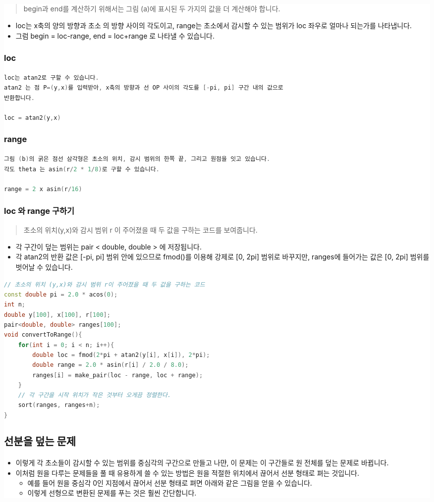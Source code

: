 > begin과 end를 계산하기 위해서는 그림 (a)에 표시된 두 가지의 값을 더 계산해야 합니다.
- loc는 x축의 양의 방향과 초소 의 방향 사이의 각도이고, range는 초소에서 감시할 수 있는 범위가 loc
  좌우로 얼마나 되는가를 나타냅니다.
- 그럼 begin = loc-range, end = loc+range 로 나타낼 수 있습니다.

### loc

```cpp
loc는 atan2로 구할 수 있습니다.
atan2 는 점 P=(y,x)를 입력받아, x축의 방향과 선 OP 사이의 각도를 [-pi, pi] 구간 내의 값으로
반환합니다.

loc = atan2(y,x)
```

### range

```cpp
그림 (b)의 굵은 점선 삼각형은 초소의 위치, 감시 범위의 한쪽 끝, 그리고 원점을 잇고 있습니다.
각도 theta 는 asin(r/2 * 1/8)로 구할 수 있습니다.

range = 2 x asin(r/16)
```

### loc 와 range 구하기

> 초소의 위치(y,x)와 감시 범위 r 이 주어졌을 때 두 값을 구하는 코드를 보여줍니다.
- 각 구간이 덮는 범위는 pair < double, double > 에 저장됩니다.
- 각 atan2의 반환 값은 [-pi, pi] 범위 안에 있으므로 fmod()를 이용해 강제로 [0, 2pi] 범위로 바꾸지만,
  ranges에 들어가는 값은 [0, 2pi] 범위를 벗어날 수 있습니다.

```cpp
// 초소의 위치 (y,x)와 감시 범위 r이 주어졌을 때 두 값을 구하는 코드
const double pi = 2.0 * acos(0);
int n;
double y[100], x[100], r[100];
pair<double, double> ranges[100];
void convertToRange(){
    for(int i = 0; i < n; i++){
        double loc = fmod(2*pi + atan2(y[i], x[i]), 2*pi);
        double range = 2.0 * asin(r[i] / 2.0 / 8.0);
        ranges[i] = make_pair(loc - range, loc + range);
    }
    // 각 구간을 시작 위치가 작은 것부터 오게끔 정렬한다.
    sort(ranges, ranges+n);
}
```

## 선분을 덮는 문제

- 이렇게 각 초소들이 감시할 수 있는 범위를 중심각의 구간으로 만들고 나먄, 이 문제는 이 구간들로 원
  전체를 덮는 문제로 바뀝니다.
- 이처럼 원을 다루는 문제들을 풀 때 유용하게 쓸 수 있는 방법은 원을 적절한 위치에서 끊어서 선분
  형태로 펴는 것입니다.
  - 예를 들어 원을 중심각 0인 지점에서 끊어서 선분 형태로 펴면 아래와 같은 그림을 얻을 수 있습니다.
  - 이렇게 선형으로 변환된 문제를 푸는 것은 훨씬 간단합니다.


[algo]: <https://algospot.com/judge/problem/read/MINASTIRITH>